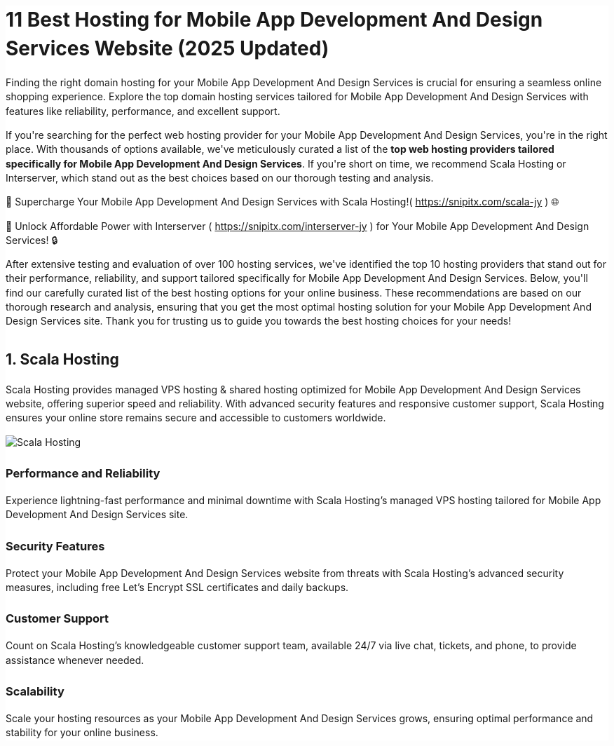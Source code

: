 # 11 Best Hosting for Mobile App Development And Design Services Website (2025 Updated)

Finding the right domain hosting for your Mobile App Development And Design Services is crucial for ensuring a seamless online shopping experience. Explore the top domain hosting services tailored for Mobile App Development And Design Services with features like reliability, performance, and excellent support.

If you're searching for the perfect web hosting provider for your Mobile App Development And Design Services, you're in the right place. With thousands of options available, we've meticulously curated a list of the **top web hosting providers tailored specifically for Mobile App Development And Design Services**. If you're short on time, we recommend Scala Hosting or Interserver, which stand out as the best choices based on our thorough testing and analysis.

🚀 Supercharge Your Mobile App Development And Design Services with Scala Hosting!( https://snipitx.com/scala-jy ) 🌐 

💸 Unlock Affordable Power with Interserver ( https://snipitx.com/interserver-jy ) for Your Mobile App Development And Design Services! 🔒

After extensive testing and evaluation of over 100 hosting services, we've identified the top 10 hosting providers that stand out for their performance, reliability, and support tailored specifically for Mobile App Development And Design Services. Below, you'll find our carefully curated list of the best hosting options for your online business. These recommendations are based on our thorough research and analysis, ensuring that you get the most optimal hosting solution for your Mobile App Development And Design Services site. Thank you for trusting us to guide you towards the best hosting choices for your needs!

## 1. Scala Hosting

Scala Hosting provides managed VPS hosting & shared hosting optimized for Mobile App Development And Design Services website, offering superior speed and reliability. With advanced security features and responsive customer support, Scala Hosting ensures your online store remains secure and accessible to customers worldwide.

![Scala Hosting](https://i.imgur.com/uJ5JIK3.png "Scala Web Hosting")

### Performance and Reliability
Experience lightning-fast performance and minimal downtime with Scala Hosting’s managed VPS hosting tailored for Mobile App Development And Design Services site.

### Security Features
Protect your Mobile App Development And Design Services website from threats with Scala Hosting’s advanced security measures, including free Let’s Encrypt SSL certificates and daily backups.

### Customer Support
Count on Scala Hosting’s knowledgeable customer support team, available 24/7 via live chat, tickets, and phone, to provide assistance whenever needed.

### Scalability
Scale your hosting resources as your Mobile App Development And Design Services grows, ensuring optimal performance and stability for your online business.
